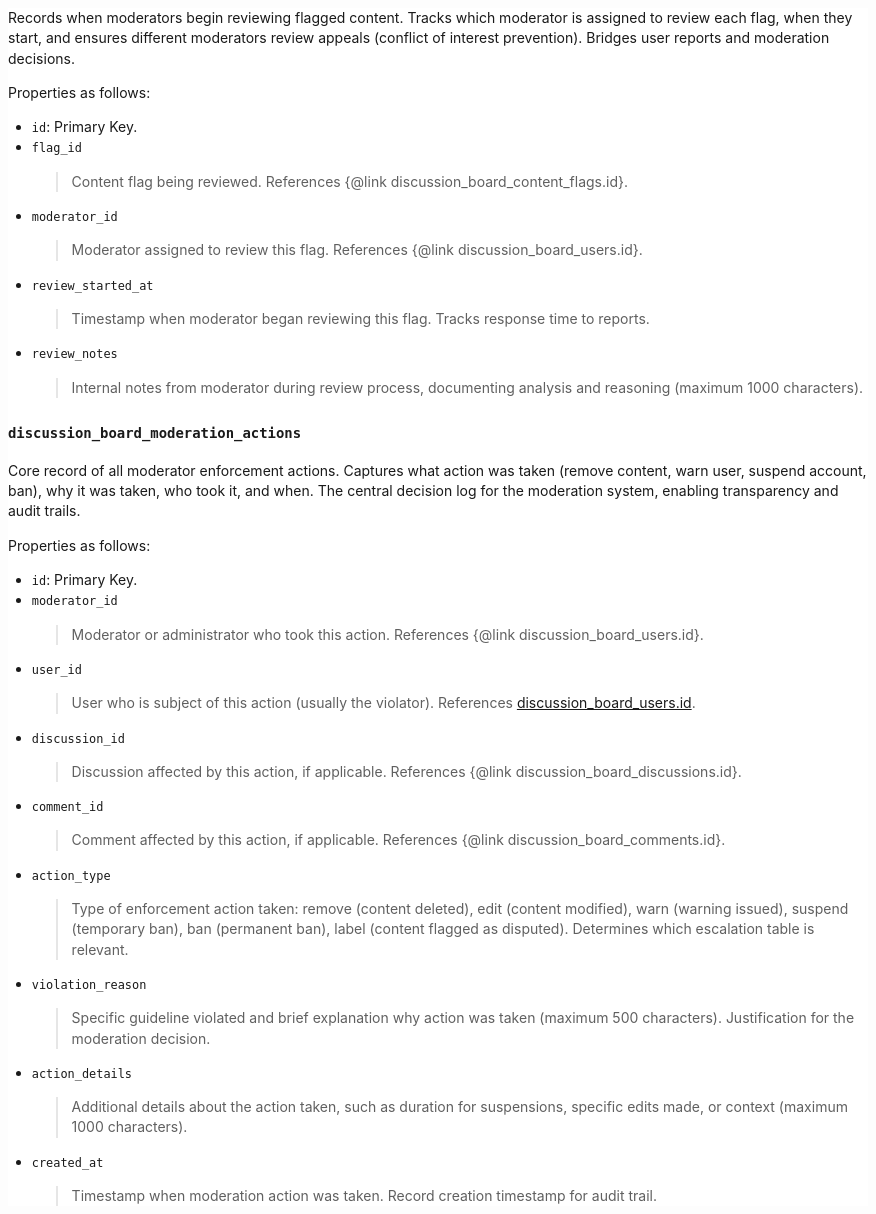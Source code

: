 Records when moderators begin reviewing flagged content. Tracks which
moderator is assigned to review each flag, when they start, and ensures
different moderators review appeals (conflict of interest prevention).
Bridges user reports and moderation decisions.

Properties as follows:

- `id`: Primary Key.
- `flag_id`
  > Content flag being reviewed. References {@link
  > discussion_board_content_flags.id}.
- `moderator_id`
  > Moderator assigned to review this flag. References {@link
  > discussion_board_users.id}.
- `review_started_at`
  > Timestamp when moderator began reviewing this flag. Tracks response time
  > to reports.
- `review_notes`
  > Internal notes from moderator during review process, documenting analysis
  > and reasoning (maximum 1000 characters).

### `discussion_board_moderation_actions`

Core record of all moderator enforcement actions. Captures what action
was taken (remove content, warn user, suspend account, ban), why it was
taken, who took it, and when. The central decision log for the moderation
system, enabling transparency and audit trails.

Properties as follows:

- `id`: Primary Key.
- `moderator_id`
  > Moderator or administrator who took this action. References {@link
  > discussion_board_users.id}.
- `user_id`
  > User who is subject of this action (usually the violator). References
  > [discussion_board_users.id](#discussion_board_users).
- `discussion_id`
  > Discussion affected by this action, if applicable. References {@link
  > discussion_board_discussions.id}.
- `comment_id`
  > Comment affected by this action, if applicable. References {@link
  > discussion_board_comments.id}.
- `action_type`
  > Type of enforcement action taken: remove (content deleted), edit (content
  > modified), warn (warning issued), suspend (temporary ban), ban (permanent
  > ban), label (content flagged as disputed). Determines which escalation
  > table is relevant.
- `violation_reason`
  > Specific guideline violated and brief explanation why action was taken
  > (maximum 500 characters). Justification for the moderation decision.
- `action_details`
  > Additional details about the action taken, such as duration for
  > suspensions, specific edits made, or context (maximum 1000 characters).
- `created_at`
  > Timestamp when moderation action was taken. Record creation timestamp for
  > audit trail.
